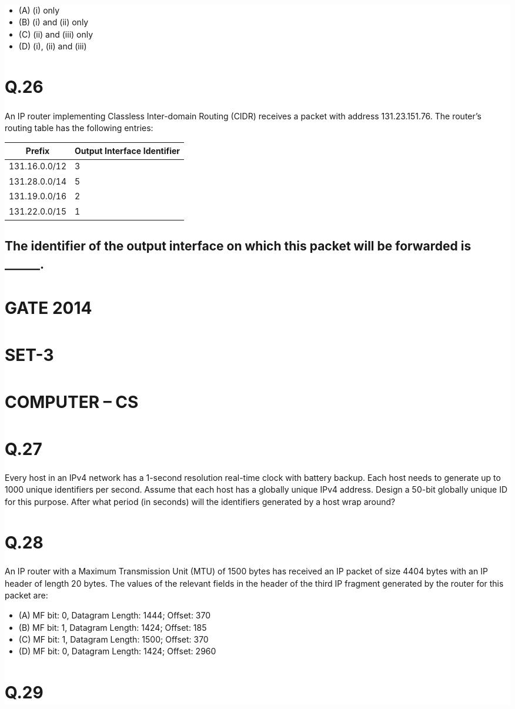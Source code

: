 - (A) (i) only
- (B) (i) and (ii) only
- (C) (ii) and (iii) only
- (D) (i), (ii) and (iii)

# Q.26

An IP router implementing Classless Inter-domain Routing (CIDR) receives a packet with address 131.23.151.76. The router’s routing table has the following entries:

|Prefix|Output Interface Identifier|
|---|---|
|131.16.0.0/12|3|
|131.28.0.0/14|5|
|131.19.0.0/16|2|
|131.22.0.0/15|1|

The identifier of the output interface on which this packet will be forwarded is ______.
---
# GATE 2014

# SET-3

# COMPUTER – CS

# Q.27

Every host in an IPv4 network has a 1-second resolution real-time clock with battery backup. Each host needs to generate up to 1000 unique identifiers per second. Assume that each host has a globally unique IPv4 address. Design a 50-bit globally unique ID for this purpose. After what period (in seconds) will the identifiers generated by a host wrap around?

# Q.28

An IP router with a Maximum Transmission Unit (MTU) of 1500 bytes has received an IP packet of size 4404 bytes with an IP header of length 20 bytes. The values of the relevant fields in the header of the third IP fragment generated by the router for this packet are:

- (A) MF bit: 0, Datagram Length: 1444; Offset: 370
- (B) MF bit: 1, Datagram Length: 1424; Offset: 185
- (C) MF bit: 1, Datagram Length: 1500; Offset: 370
- (D) MF bit: 0, Datagram Length: 1424; Offset: 2960

# Q.29
